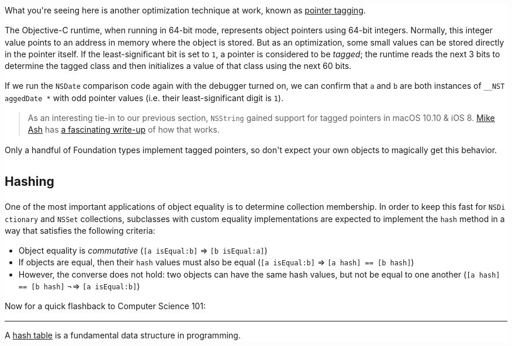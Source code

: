 What you're seeing here is another optimization technique at work,
known as
[pointer tagging](https://en.wikipedia.org/wiki/Tagged_pointer).

The Objective-C runtime,
when running in 64-bit mode,
represents object pointers using 64-bit integers.
Normally, this integer value points to an address in memory
where the object is stored.
But as an optimization,
some small values can be stored directly in the pointer itself.
If the least-significant bit is set to `1`,
a pointer is considered to be <dfn>tagged</dfn>;
the runtime reads the next 3 bits to determine the tagged class
and then initializes a value of that class using the next 60 bits.

If we run the `NSDate` comparison code again with the debugger turned on,
we can confirm that `a` and `b` are both instances of `__NSTaggedDate *`
with odd pointer values (i.e. their least-significant digit is `1`).

> As an interesting tie-in to our previous section,
> `NSString` gained support for tagged pointers in macOS 10.10 & iOS 8.
> [Mike Ash](https://github.com/mikeash)
> has [a fascinating write-up](https://mikeash.com/pyblog/friday-qa-2015-07-31-tagged-pointer-strings.html)
> of how that works.

Only a handful of Foundation types implement tagged pointers,
so don't expect your own objects to magically get this behavior.

## Hashing

One of the most important applications of object equality
is to determine collection membership.
In order to keep this fast for `NSDictionary` and `NSSet` collections,
subclasses with custom equality implementations
are expected to implement the `hash` method
in a way that satisfies the following criteria:

- Object equality is _commutative_
  (`[a isEqual:b]` ⇒ `[b isEqual:a]`)
- If objects are equal,
  then their `hash` values must also be equal
  (`[a isEqual:b]` ⇒ `[a hash] == [b hash]`)
- However, the converse does not hold:
  two objects can have the same hash values,
  but not be equal to one another
  (`[a hash] == [b hash]` ¬⇒ `[a isEqual:b]`)

Now for a quick flashback to Computer Science 101:

---

A [hash table](https://en.wikipedia.org/wiki/Hash_table)
is a fundamental data structure in programming.
